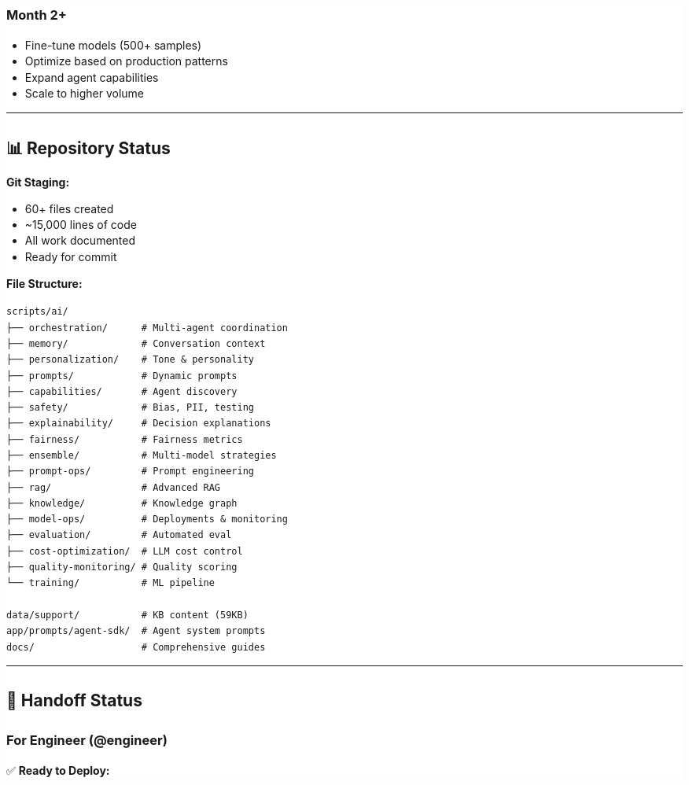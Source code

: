 ### Month 2+

- Fine-tune models (500+ samples)
- Optimize based on production patterns
- Expand agent capabilities
- Scale to higher volume

---

## 📊 Repository Status

**Git Staging:**

- 60+ files created
- ~15,000 lines of code
- All work documented
- Ready for commit

**File Structure:**

```
scripts/ai/
├── orchestration/      # Multi-agent coordination
├── memory/             # Conversation context
├── personalization/    # Tone & personality
├── prompts/            # Dynamic prompts
├── capabilities/       # Agent discovery
├── safety/             # Bias, PII, testing
├── explainability/     # Decision explanations
├── fairness/           # Fairness metrics
├── ensemble/           # Multi-model strategies
├── prompt-ops/         # Prompt engineering
├── rag/                # Advanced RAG
├── knowledge/          # Knowledge graph
├── model-ops/          # Deployments & monitoring
├── evaluation/         # Automated eval
├── cost-optimization/  # LLM cost control
├── quality-monitoring/ # Quality scoring
└── training/           # ML pipeline

data/support/           # KB content (59KB)
app/prompts/agent-sdk/  # Agent system prompts
docs/                   # Comprehensive guides
```

---

## 🤝 Handoff Status

### For Engineer (@engineer)

✅ **Ready to Deploy:**
